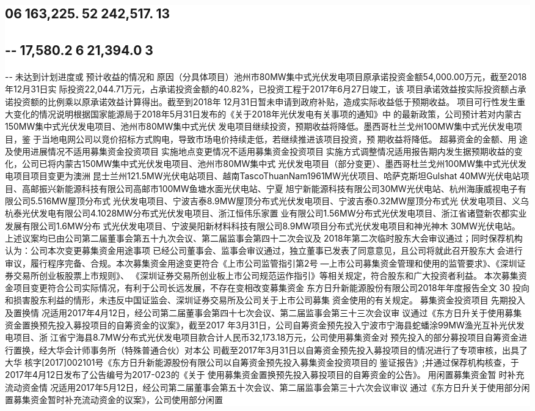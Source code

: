 06
163,225.
52
242,517.
13
--
--
17,580.2
6
21,394.0
3
--
--
未达到计划进度或
预计收益的情况和
原因（分具体项目）池州市80MW集中式光伏发电项目原承诺投资金额54,000.00万元，截至2018年12月31日实
际投资22,044.71万元，占承诺投资金额的40.82%，已投资工程于2017年6月27日竣工，该
项目承诺效益按实际投资额占承诺投资额的比例乘以原承诺效益计算得出。截至到2018年
12月31日暂未申请到政府补贴，造成实际收益低于预期收益。
项目可行性发生重
大变化的情况说明根据国家能源局于2018年5月31日发布的《关于2018年光伏发电有关事项的通知》中
的最新政策，公司预计若对内蒙古150MW集中式光伏发电项目、池州市80MW集中式光伏
发电项目继续投资，预期收益将降低。墨西哥杜兰戈州100MW集中式光伏发电项目，鉴
于当地电网公司以竞价招标方式购电，导致市场电价持续走低，若继续推进该项目投资，预
期收益将降低。
超募资金的金额、用
途及使用进展情况不适用募集资金投资项目
实施地点变更情况不适用募集资金投资项目
实施方式调整情况适用报告期内发生据预期收益的变化，公司已将内蒙古150MW集中式光伏发电项目、池州市80MW集中式
光伏发电项目（部分变更）、墨西哥杜兰戈州100MW集中式光伏发电项目项目变更为澳洲
昆士兰州121.5MW光伏电站项目、越南TascoThuanNam1961MW光伏项目、哈萨克斯坦Gulshat
40MW光伏电站项目、高邮振兴新能源科技有限公司高邮市100MW鱼塘水面光伏电站、宁夏
旭宁新能源科技有限公司30MW光伏电站、杭州海康威视电子有限公司5.516MW屋顶分布式
光伏发电项目、宁波吉泰8.9MW屋顶分布式光伏发电项目、宁波吉泰0.32MW屋顶分布式光
伏发电项目、义乌杭泰光伏发电有限公司4.1028MW分布式光伏发电项目、浙江恒伟乐家置
业有限公司1.56MW分布式光伏发电项目、浙江省诸暨新农都实业发展有限公司1.6MW分布
式光伏发电项目、宁波昊阳新材料科技有限公司8.9MW项目分布式光伏发电项目和神光神木
30MW光伏电站。
上述议案均已由公司第二届董事会第五十九次会议、第二届监事会第四十二次会议及
2018年第二次临时股东大会审议通过；同时保荐机构认为：公司本次变更募集资金用途事项
已经公司董事会、监事会审议通过，独立董事已发表了同意意见，且公司将就此召开股东大
会进行审议，履行程序完备、合规。本次募集资金用途变更符合《上市公司监管指引第2号
—上市公司募集资金管理和使用的监管要求》、《深圳证券交易所创业板股票上市规则》、
《深圳证券交易所创业板上市公司规范运作指引》等相关规定，符合股东和广大投资者利益。
本次募集资金项目变更符合公司实际情况，有利于公司长远发展，不存在变相改变募集资金
东方日升新能源股份有限公司2018年年度报告全文
30
投向和损害股东利益的情形，未违反中国证监会、深圳证券交易所及公司关于上市公司募集
资金使用的有关规定。
募集资金投资项目
先期投入及置换情
况适用2017年4月12日，经公司第二届董事会第四十七次会议、第二届监事会第三十三次会议审
议通过《东方日升关于使用募集资金置换预先投入募投项目的自筹资金的议案》，截至2017
年3月31日，公司自筹资金预先投入宁波市宁海县蛇蟠涂99MW渔光互补光伏发电项目、浙
江省宁海县8.7MW分布式光伏发电项目款合计人民币32,173.18万元，公司使用募集资金对
预先投入的部分募投项目自筹资金进行置换，经大华会计师事务所（特殊普通合伙）对本公
司截至2017年3月31日以自筹资金预先投入募投项目的情况进行了专项审核，出具了大华
核字[2017]002101号《东方日升新能源股份有限公司以自筹资金预先投入募集资金投资项目的
鉴证报告》;并通过保荐机构核查，于2017年4月12日发布了公告编号为2017-023的《关于
使用募集资金置换预先投入募投项目的自筹资金的公告》。
用闲置募集资金暂
时补充流动资金情
况适用2017年5月12日，经公司第二届董事会第五十次会议、第二届监事会第三十六次会议审议
通过《东方日升关于使用部分闲置募集资金暂时补充流动资金的议案》，公司使用部分闲置